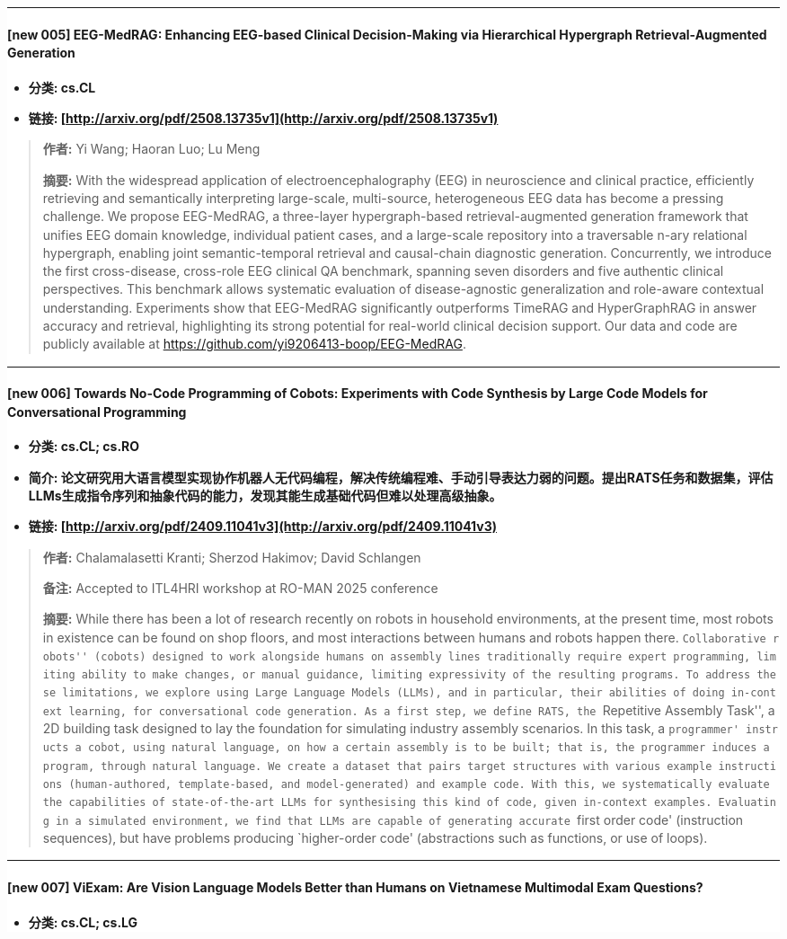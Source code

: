 
---
#### [new 005] EEG-MedRAG: Enhancing EEG-based Clinical Decision-Making via Hierarchical Hypergraph Retrieval-Augmented Generation
- **分类: cs.CL**

- **链接: [http://arxiv.org/pdf/2508.13735v1](http://arxiv.org/pdf/2508.13735v1)**

> **作者:** Yi Wang; Haoran Luo; Lu Meng
>
> **摘要:** With the widespread application of electroencephalography (EEG) in neuroscience and clinical practice, efficiently retrieving and semantically interpreting large-scale, multi-source, heterogeneous EEG data has become a pressing challenge. We propose EEG-MedRAG, a three-layer hypergraph-based retrieval-augmented generation framework that unifies EEG domain knowledge, individual patient cases, and a large-scale repository into a traversable n-ary relational hypergraph, enabling joint semantic-temporal retrieval and causal-chain diagnostic generation. Concurrently, we introduce the first cross-disease, cross-role EEG clinical QA benchmark, spanning seven disorders and five authentic clinical perspectives. This benchmark allows systematic evaluation of disease-agnostic generalization and role-aware contextual understanding. Experiments show that EEG-MedRAG significantly outperforms TimeRAG and HyperGraphRAG in answer accuracy and retrieval, highlighting its strong potential for real-world clinical decision support. Our data and code are publicly available at https://github.com/yi9206413-boop/EEG-MedRAG.
>
---
#### [new 006] Towards No-Code Programming of Cobots: Experiments with Code Synthesis by Large Code Models for Conversational Programming
- **分类: cs.CL; cs.RO**

- **简介: 论文研究用大语言模型实现协作机器人无代码编程，解决传统编程难、手动引导表达力弱的问题。提出RATS任务和数据集，评估LLMs生成指令序列和抽象代码的能力，发现其能生成基础代码但难以处理高级抽象。**

- **链接: [http://arxiv.org/pdf/2409.11041v3](http://arxiv.org/pdf/2409.11041v3)**

> **作者:** Chalamalasetti Kranti; Sherzod Hakimov; David Schlangen
>
> **备注:** Accepted to ITL4HRI workshop at RO-MAN 2025 conference
>
> **摘要:** While there has been a lot of research recently on robots in household environments, at the present time, most robots in existence can be found on shop floors, and most interactions between humans and robots happen there. ``Collaborative robots'' (cobots) designed to work alongside humans on assembly lines traditionally require expert programming, limiting ability to make changes, or manual guidance, limiting expressivity of the resulting programs. To address these limitations, we explore using Large Language Models (LLMs), and in particular, their abilities of doing in-context learning, for conversational code generation. As a first step, we define RATS, the ``Repetitive Assembly Task'', a 2D building task designed to lay the foundation for simulating industry assembly scenarios. In this task, a `programmer' instructs a cobot, using natural language, on how a certain assembly is to be built; that is, the programmer induces a program, through natural language. We create a dataset that pairs target structures with various example instructions (human-authored, template-based, and model-generated) and example code. With this, we systematically evaluate the capabilities of state-of-the-art LLMs for synthesising this kind of code, given in-context examples. Evaluating in a simulated environment, we find that LLMs are capable of generating accurate `first order code' (instruction sequences), but have problems producing `higher-order code' (abstractions such as functions, or use of loops).
>
---
#### [new 007] ViExam: Are Vision Language Models Better than Humans on Vietnamese Multimodal Exam Questions?
- **分类: cs.CL; cs.LG**
